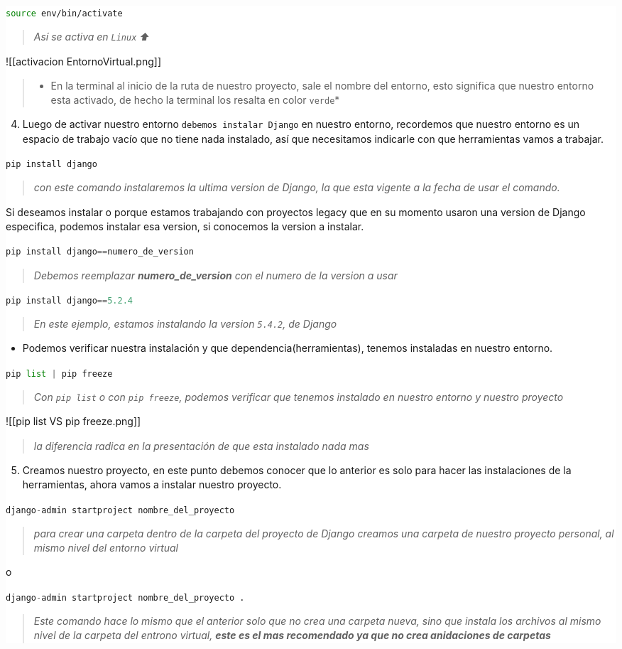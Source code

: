```bash
source env/bin/activate
```
>*Así se activa en `Linux` ⬆️*



![[activacion EntornoVirtual.png]]

>* En la terminal al inicio de la ruta de nuestro proyecto, sale el nombre del entorno, esto significa que nuestro entorno esta activado, de hecho la terminal los resalta en color `verde`*

4. Luego de activar nuestro entorno `debemos instalar Django` en nuestro entorno, recordemos que nuestro entorno es un espacio de trabajo vacío que no tiene nada instalado, así que necesitamos indicarle con que herramientas vamos a trabajar.

```python
pip install django
```
>*con este comando instalaremos la ultima version de Django, la que esta vigente a la fecha de usar el comando.*

Si deseamos instalar o porque estamos trabajando con proyectos legacy que en su momento usaron una version de Django especifica, podemos instalar esa version, si conocemos la version a instalar.

```python
pip install django==numero_de_version
```
>*Debemos reemplazar **numero_de_version** con el numero de la version a usar*

```python
pip install django==5.2.4
```
>*En este ejemplo, estamos instalando la version `5.4.2`, de Django*

-  Podemos verificar nuestra instalación y que dependencia(herramientas), tenemos instaladas en nuestro entorno.
```python
pip list | pip freeze
```
>*Con `pip list` o con `pip freeze`, podemos verificar que tenemos instalado en nuestro entorno y nuestro proyecto*

![[pip list VS pip freeze.png]]
>*la diferencia radica en la presentación de que esta instalado nada mas*

5. Creamos nuestro proyecto, en este punto debemos conocer que lo anterior es solo para hacer las instalaciones de la herramientas, ahora vamos a instalar nuestro proyecto.

```python
django-admin startproject nombre_del_proyecto
```
>*para crear una carpeta dentro de la carpeta del proyecto de Django creamos una carpeta de nuestro proyecto personal, al mismo nivel del entorno virtual*

o

```python
django-admin startproject nombre_del_proyecto .
```
>*Este comando hace lo mismo que el anterior solo que no crea una carpeta nueva, sino que instala los archivos al mismo nivel de la carpeta del entrono virtual, **este es el mas recomendado ya que no crea anidaciones de carpetas***
